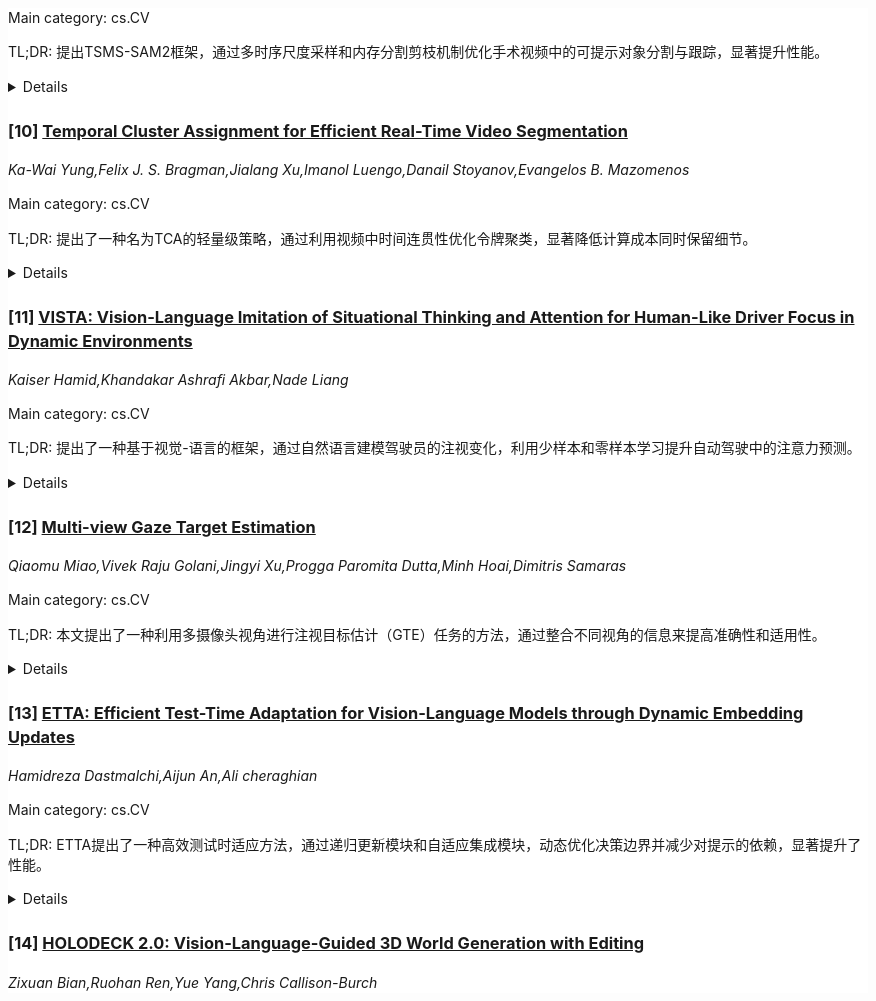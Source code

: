 Main category: cs.CV

TL;DR: 提出TSMS-SAM2框架，通过多时序尺度采样和内存分割剪枝机制优化手术视频中的可提示对象分割与跟踪，显著提升性能。


<details><summary>Details</summary></details>


### [10] [Temporal Cluster Assignment for Efficient Real-Time Video Segmentation](https://arxiv.org/abs/2508.05851)
*Ka-Wai Yung,Felix J. S. Bragman,Jialang Xu,Imanol Luengo,Danail Stoyanov,Evangelos B. Mazomenos*

Main category: cs.CV

TL;DR: 提出了一种名为TCA的轻量级策略，通过利用视频中时间连贯性优化令牌聚类，显著降低计算成本同时保留细节。


<details><summary>Details</summary></details>


### [11] [VISTA: Vision-Language Imitation of Situational Thinking and Attention for Human-Like Driver Focus in Dynamic Environments](https://arxiv.org/abs/2508.05852)
*Kaiser Hamid,Khandakar Ashrafi Akbar,Nade Liang*

Main category: cs.CV

TL;DR: 提出了一种基于视觉-语言的框架，通过自然语言建模驾驶员的注视变化，利用少样本和零样本学习提升自动驾驶中的注意力预测。


<details><summary>Details</summary></details>


### [12] [Multi-view Gaze Target Estimation](https://arxiv.org/abs/2508.05857)
*Qiaomu Miao,Vivek Raju Golani,Jingyi Xu,Progga Paromita Dutta,Minh Hoai,Dimitris Samaras*

Main category: cs.CV

TL;DR: 本文提出了一种利用多摄像头视角进行注视目标估计（GTE）任务的方法，通过整合不同视角的信息来提高准确性和适用性。


<details><summary>Details</summary></details>


### [13] [ETTA: Efficient Test-Time Adaptation for Vision-Language Models through Dynamic Embedding Updates](https://arxiv.org/abs/2508.05898)
*Hamidreza Dastmalchi,Aijun An,Ali cheraghian*

Main category: cs.CV

TL;DR: ETTA提出了一种高效测试时适应方法，通过递归更新模块和自适应集成模块，动态优化决策边界并减少对提示的依赖，显著提升了性能。


<details><summary>Details</summary></details>


### [14] [HOLODECK 2.0: Vision-Language-Guided 3D World Generation with Editing](https://arxiv.org/abs/2508.05899)
*Zixuan Bian,Ruohan Ren,Yue Yang,Chris Callison-Burch*
